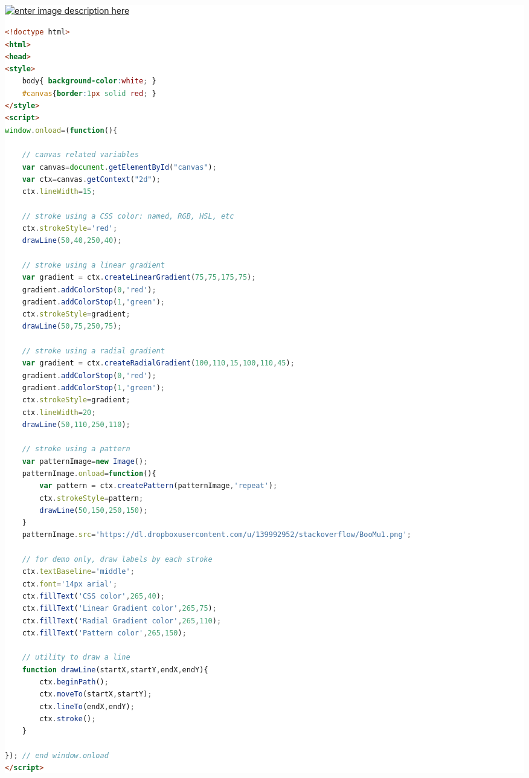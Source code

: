 [<img src="http://i.stack.imgur.com/fDoPy.png" alt="enter image description here" />](http://i.stack.imgur.com/fDoPy.png)

```html
<!doctype html>
<html>
<head>
<style>
    body{ background-color:white; }
    #canvas{border:1px solid red; }
</style>
<script>
window.onload=(function(){

    // canvas related variables
    var canvas=document.getElementById("canvas");
    var ctx=canvas.getContext("2d");
    ctx.lineWidth=15;

    // stroke using a CSS color: named, RGB, HSL, etc
    ctx.strokeStyle='red';
    drawLine(50,40,250,40);

    // stroke using a linear gradient
    var gradient = ctx.createLinearGradient(75,75,175,75);
    gradient.addColorStop(0,'red');
    gradient.addColorStop(1,'green');
    ctx.strokeStyle=gradient;
    drawLine(50,75,250,75);

    // stroke using a radial gradient
    var gradient = ctx.createRadialGradient(100,110,15,100,110,45);
    gradient.addColorStop(0,'red');
    gradient.addColorStop(1,'green');
    ctx.strokeStyle=gradient;
    ctx.lineWidth=20;
    drawLine(50,110,250,110);

    // stroke using a pattern
    var patternImage=new Image();
    patternImage.onload=function(){
        var pattern = ctx.createPattern(patternImage,'repeat');
        ctx.strokeStyle=pattern;
        drawLine(50,150,250,150);
    }
    patternImage.src='https://dl.dropboxusercontent.com/u/139992952/stackoverflow/BooMu1.png';

    // for demo only, draw labels by each stroke
    ctx.textBaseline='middle';
    ctx.font='14px arial';
    ctx.fillText('CSS color',265,40);
    ctx.fillText('Linear Gradient color',265,75);
    ctx.fillText('Radial Gradient color',265,110);
    ctx.fillText('Pattern color',265,150);

    // utility to draw a line
    function drawLine(startX,startY,endX,endY){
        ctx.beginPath();
        ctx.moveTo(startX,startY);
        ctx.lineTo(endX,endY);
        ctx.stroke();
    }

}); // end window.onload
</script>
```